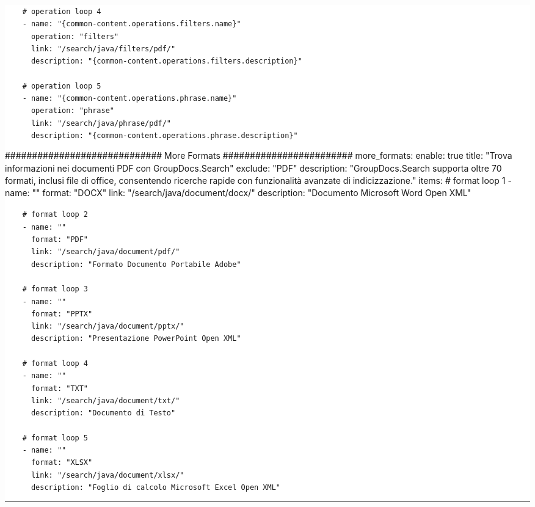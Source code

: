         # operation loop 4
        - name: "{common-content.operations.filters.name}"
          operation: "filters"
          link: "/search/java/filters/pdf/"
          description: "{common-content.operations.filters.description}"

        # operation loop 5
        - name: "{common-content.operations.phrase.name}"
          operation: "phrase"
          link: "/search/java/phrase/pdf/"
          description: "{common-content.operations.phrase.description}"
          
        
          
############################# More Formats ########################
more_formats:
    enable: true
    title: "Trova informazioni nei documenti PDF con GroupDocs.Search"
    exclude: "PDF"
    description: "GroupDocs.Search supporta oltre 70 formati, inclusi file di office, consentendo ricerche rapide con funzionalità avanzate di indicizzazione."
    items: 
        # format loop 1
        - name: ""
          format: "DOCX"
          link: "/search/java/document/docx/"
          description: "Documento Microsoft Word Open XML"
          
        # format loop 2
        - name: ""
          format: "PDF"
          link: "/search/java/document/pdf/"
          description: "Formato Documento Portabile Adobe"
          
        # format loop 3
        - name: ""
          format: "PPTX"
          link: "/search/java/document/pptx/"
          description: "Presentazione PowerPoint Open XML"

        # format loop 4
        - name: ""
          format: "TXT"
          link: "/search/java/document/txt/"
          description: "Documento di Testo"
          
        # format loop 5
        - name: ""
          format: "XLSX"
          link: "/search/java/document/xlsx/"
          description: "Foglio di calcolo Microsoft Excel Open XML"
  

---